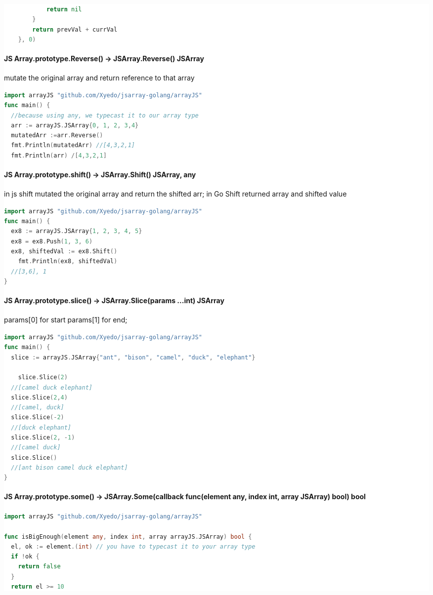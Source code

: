 ```go
			return nil
		}
		return prevVal + currVal
	}, 0)
```
#### JS Array.prototype.Reverse() -> JSArray.Reverse() JSArray
mutate the original array and return reference to that array
```go
import arrayJS "github.com/Xyedo/jsarray-golang/arrayJS"
func main() {
  //because using any, we typecast it to our array type
  arr := arrayJS.JSArray{0, 1, 2, 3,4}
  mutatedArr :=arr.Reverse()
  fmt.Println(mutatedArr) //[4,3,2,1]
  fmt.Println(arr) /[4,3,2,1]
```
#### JS Array.prototype.shift() -> JSArray.Shift() JSArray, any
in js shift mutated the original array and return the shifted arr; 
in Go Shift returned array and shifted value
```go
import arrayJS "github.com/Xyedo/jsarray-golang/arrayJS"
func main() {
  ex8 := arrayJS.JSArray{1, 2, 3, 4, 5}
  ex8 = ex8.Push(1, 3, 6)
  ex8, shiftedVal := ex8.Shift()
	fmt.Println(ex8, shiftedVal)
  //[3,6], 1
}
```
#### JS Array.prototype.slice() -> JSArray.Slice(params ...int) JSArray
params[0] for start
params[1] for end;
```go
import arrayJS "github.com/Xyedo/jsarray-golang/arrayJS"
func main() {
  slice := arrayJS.JSArray{"ant", "bison", "camel", "duck", "elephant"}
  
	slice.Slice(2)
  //[camel duck elephant]
  slice.Slice(2,4)
  //[camel, duck]
  slice.Slice(-2)
  //[duck elephant]
  slice.Slice(2, -1)
  //[camel duck]
  slice.Slice()
  //[ant bison camel duck elephant]
}
```
#### JS Array.prototype.some() -> JSArray.Some(callback func(element any, index int, array JSArray) bool) bool
```go
import arrayJS "github.com/Xyedo/jsarray-golang/arrayJS"

func isBigEnough(element any, index int, array arrayJS.JSArray) bool {
  el, ok := element.(int) // you have to typecast it to your array type
  if !ok {
    return false
  }
  return el >= 10
```